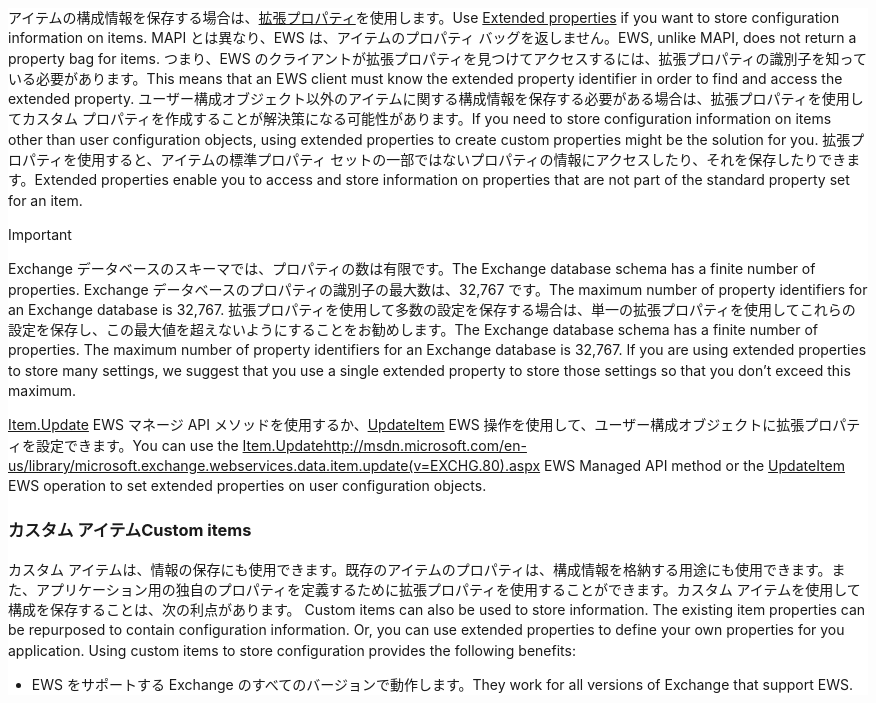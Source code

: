 <span data-ttu-id="2869b-163">アイテムの構成情報を保存する場合は、[拡張プロパティ](properties-and-extended-properties-in-ews-in-exchange.md)を使用します。</span><span class="sxs-lookup"><span data-stu-id="2869b-163">Use [Extended properties](properties-and-extended-properties-in-ews-in-exchange.md) if you want to store configuration information on items.</span></span> <span data-ttu-id="2869b-164">MAPI とは異なり、EWS は、アイテムのプロパティ バッグを返しません。</span><span class="sxs-lookup"><span data-stu-id="2869b-164">EWS, unlike MAPI, does not return a property bag for items.</span></span> <span data-ttu-id="2869b-165">つまり、EWS のクライアントが拡張プロパティを見つけてアクセスするには、拡張プロパティの識別子を知っている必要があります。</span><span class="sxs-lookup"><span data-stu-id="2869b-165">This means that an EWS client must know the extended property identifier in order to find and access the extended property.</span></span> <span data-ttu-id="2869b-166">ユーザー構成オブジェクト以外のアイテムに関する構成情報を保存する必要がある場合は、拡張プロパティを使用してカスタム プロパティを作成することが解決策になる可能性があります。</span><span class="sxs-lookup"><span data-stu-id="2869b-166">If you need to store configuration information on items other than user configuration objects, using extended properties to create custom properties might be the solution for you.</span></span> <span data-ttu-id="2869b-167">拡張プロパティを使用すると、アイテムの標準プロパティ セットの一部ではないプロパティの情報にアクセスしたり、それを保存したりできます。</span><span class="sxs-lookup"><span data-stu-id="2869b-167">Extended properties enable you to access and store information on properties that are not part of the standard property set for an item.</span></span> 
  
> [!IMPORTANT]
> <span data-ttu-id="2869b-168">Exchange データベースのスキーマでは、プロパティの数は有限です。</span><span class="sxs-lookup"><span data-stu-id="2869b-168">The Exchange database schema has a finite number of properties.</span></span> <span data-ttu-id="2869b-169">Exchange データベースのプロパティの識別子の最大数は、32,767 です。</span><span class="sxs-lookup"><span data-stu-id="2869b-169">The maximum number of property identifiers for an Exchange database is 32,767.</span></span> <span data-ttu-id="2869b-170">拡張プロパティを使用して多数の設定を保存する場合は、単一の拡張プロパティを使用してこれらの設定を保存し、この最大値を超えないようにすることをお勧めします。</span><span class="sxs-lookup"><span data-stu-id="2869b-170">The Exchange database schema has a finite number of properties. The maximum number of property identifiers for an Exchange database is 32,767. If you are using extended properties to store many settings, we suggest that you use a single extended property to store those settings so that you don’t exceed this maximum.</span></span> 
  
<span data-ttu-id="2869b-171">[Item.Update](http://msdn.microsoft.com/ja-JP/library/microsoft.exchange.webservices.data.item.update%28v=EXCHG.80%29.aspx) EWS マネージ API メソッドを使用するか、[UpdateItem](http://msdn.microsoft.com/library/5d027523-e0bc-4da2-b60b-0cb9fc1fdfe4%28Office.15%29.aspx) EWS 操作を使用して、ユーザー構成オブジェクトに拡張プロパティを設定できます。</span><span class="sxs-lookup"><span data-stu-id="2869b-171">You can use the [Item.Updatehttp://msdn.microsoft.com/en-us/library/microsoft.exchange.webservices.data.item.update(v=EXCHG.80).aspx](http://msdn.microsoft.com/ja-JP/library/microsoft.exchange.webservices.data.item.update%28v=EXCHG.80%29.aspx) EWS Managed API method or the [UpdateItem](http://msdn.microsoft.com/library/5d027523-e0bc-4da2-b60b-0cb9fc1fdfe4%28Office.15%29.aspx) EWS operation to set extended properties on user configuration objects.</span></span> 
  
### <a name="custom-items"></a><span data-ttu-id="2869b-172">カスタム アイテム</span><span class="sxs-lookup"><span data-stu-id="2869b-172">Custom items</span></span>
<span data-ttu-id="2869b-173"><a name="CustomItems"> </a></span><span class="sxs-lookup"><span data-stu-id="2869b-173"></span></span>

<span data-ttu-id="2869b-p110">カスタム アイテムは、情報の保存にも使用できます。既存のアイテムのプロパティは、構成情報を格納する用途にも使用できます。また、アプリケーション用の独自のプロパティを定義するために拡張プロパティを使用することができます。カスタム アイテムを使用して構成を保存することは、次の利点があります。 </span><span class="sxs-lookup"><span data-stu-id="2869b-p110">Custom items can also be used to store information. The existing item properties can be repurposed to contain configuration information. Or, you can use extended properties to define your own properties for you application. Using custom items to store configuration provides the following benefits:</span></span> 
  
- <span data-ttu-id="2869b-178">EWS をサポートする Exchange のすべてのバージョンで動作します。</span><span class="sxs-lookup"><span data-stu-id="2869b-178">They work for all versions of Exchange that support EWS.</span></span>
    